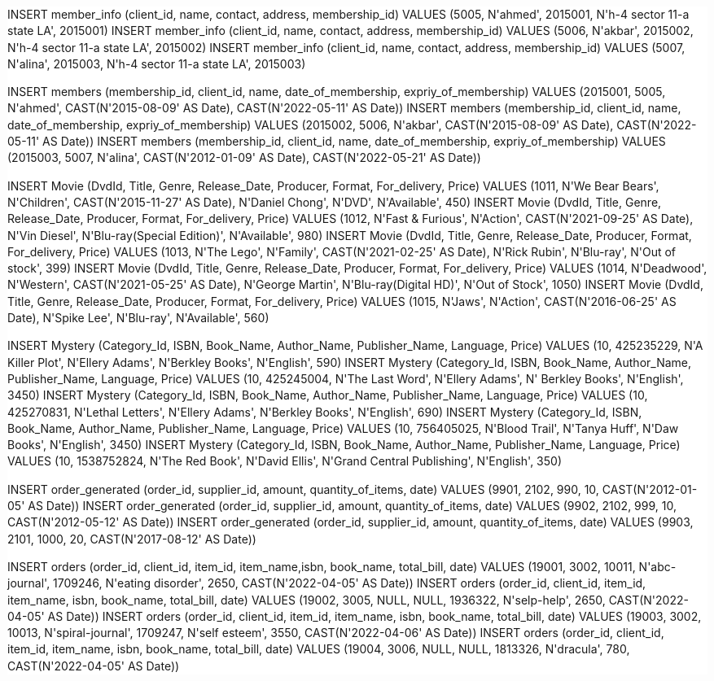 INSERT member_info (client_id, name, contact, address, membership_id) VALUES (5005, N'ahmed', 2015001, N'h-4 sector 11-a state LA', 2015001)
INSERT member_info (client_id, name, contact, address, membership_id) VALUES (5006, N'akbar', 2015002, N'h-4 sector 11-a state LA', 2015002)
INSERT member_info (client_id, name, contact, address, membership_id) VALUES (5007, N'alina', 2015003, N'h-4 sector 11-a state LA', 2015003)


INSERT members (membership_id, client_id, name, date_of_membership, expriy_of_membership) VALUES (2015001, 5005, N'ahmed', CAST(N'2015-08-09' AS Date), CAST(N'2022-05-11' AS Date))
INSERT members (membership_id, client_id, name, date_of_membership, expriy_of_membership) VALUES (2015002, 5006, N'akbar', CAST(N'2015-08-09' AS Date), CAST(N'2022-05-11' AS Date))
INSERT members (membership_id, client_id, name, date_of_membership, expriy_of_membership) VALUES (2015003, 5007, N'alina', CAST(N'2012-01-09' AS Date), CAST(N'2022-05-21' AS Date))


INSERT Movie (DvdId, Title, Genre, Release_Date, Producer, Format, For_delivery, Price) VALUES (1011, N'We Bear Bears', N'Children', CAST(N'2015-11-27' AS Date), N'Daniel Chong', N'DVD', N'Available', 450)
INSERT Movie (DvdId, Title, Genre, Release_Date, Producer, Format, For_delivery, Price) VALUES (1012, N'Fast & Furious', N'Action', CAST(N'2021-09-25' AS Date), N'Vin Diesel', N'Blu-ray(Special Edition)', N'Available', 980)
INSERT Movie (DvdId, Title, Genre, Release_Date, Producer, Format, For_delivery, Price) VALUES (1013, N'The Lego', N'Family', CAST(N'2021-02-25' AS Date), N'Rick Rubin', N'Blu-ray', N'Out of stock', 399)
INSERT Movie (DvdId, Title, Genre, Release_Date, Producer, Format, For_delivery, Price) VALUES (1014, N'Deadwood', N'Western', CAST(N'2021-05-25' AS Date), N'George Martin', N'Blu-ray(Digital HD)', N'Out of Stock', 1050)
INSERT Movie (DvdId, Title, Genre, Release_Date, Producer, Format, For_delivery, Price) VALUES (1015, N'Jaws', N'Action', CAST(N'2016-06-25' AS Date), N'Spike Lee', N'Blu-ray', N'Available', 560)



INSERT Mystery (Category_Id, ISBN, Book_Name, Author_Name, Publisher_Name, Language, Price) VALUES (10, 425235229, N'A Killer Plot', N'Ellery Adams', N'Berkley Books', N'English', 590)
INSERT Mystery (Category_Id, ISBN, Book_Name, Author_Name, Publisher_Name, Language, Price) VALUES (10, 425245004, N'The Last Word', N'Ellery Adams', N' Berkley Books', N'English', 3450)
INSERT Mystery (Category_Id, ISBN, Book_Name, Author_Name, Publisher_Name, Language, Price) VALUES (10, 425270831, N'Lethal Letters', N'Ellery Adams', N'Berkley Books', N'English', 690)
INSERT Mystery (Category_Id, ISBN, Book_Name, Author_Name, Publisher_Name, Language, Price) VALUES (10, 756405025, N'Blood Trail', N'Tanya Huff', N'Daw Books', N'English', 3450)
INSERT Mystery (Category_Id, ISBN, Book_Name, Author_Name, Publisher_Name, Language, Price) VALUES (10, 1538752824, N'The Red Book', N'David Ellis', N'Grand Central Publishing', N'English', 350)


INSERT order_generated (order_id, supplier_id, amount, quantity_of_items, date) VALUES (9901, 2102, 990, 10, CAST(N'2012-01-05' AS Date))
INSERT order_generated (order_id, supplier_id, amount, quantity_of_items, date) VALUES (9902, 2102, 999, 10, CAST(N'2012-05-12' AS Date))
INSERT order_generated (order_id, supplier_id, amount, quantity_of_items, date) VALUES (9903, 2101, 1000, 20, CAST(N'2017-08-12' AS Date))


INSERT orders (order_id, client_id, item_id, item_name,isbn, book_name, total_bill, date) VALUES (19001, 3002, 10011, N'abc-journal', 1709246, N'eating disorder', 2650, CAST(N'2022-04-05' AS Date))
INSERT orders (order_id, client_id, item_id, item_name, isbn, book_name, total_bill, date) VALUES (19002, 3005, NULL, NULL, 1936322, N'selp-help', 2650, CAST(N'2022-04-05' AS Date))
INSERT orders (order_id, client_id, item_id, item_name, isbn, book_name, total_bill, date) VALUES (19003, 3002, 10013, N'spiral-journal', 1709247, N'self esteem', 3550, CAST(N'2022-04-06' AS Date))
INSERT orders (order_id, client_id, item_id, item_name, isbn, book_name, total_bill, date) VALUES (19004, 3006, NULL, NULL, 1813326, N'dracula', 780, CAST(N'2022-04-05' AS Date))
